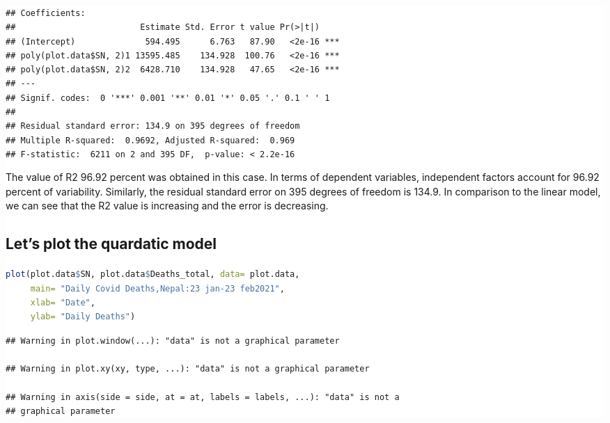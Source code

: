     ## Coefficients:
    ##                         Estimate Std. Error t value Pr(>|t|)    
    ## (Intercept)              594.495      6.763   87.90   <2e-16 ***
    ## poly(plot.data$SN, 2)1 13595.485    134.928  100.76   <2e-16 ***
    ## poly(plot.data$SN, 2)2  6428.710    134.928   47.65   <2e-16 ***
    ## ---
    ## Signif. codes:  0 '***' 0.001 '**' 0.01 '*' 0.05 '.' 0.1 ' ' 1
    ## 
    ## Residual standard error: 134.9 on 395 degrees of freedom
    ## Multiple R-squared:  0.9692, Adjusted R-squared:  0.969 
    ## F-statistic:  6211 on 2 and 395 DF,  p-value: < 2.2e-16

The value of R2 96.92 percent was obtained in this case. In terms of
dependent variables, independent factors account for 96.92 percent of
variability. Similarly, the residual standard error on 395 degrees of
freedom is 134.9. In comparison to the linear model, we can see that the
R2 value is increasing and the error is decreasing.

## Let’s plot the quardatic model

``` r
plot(plot.data$SN, plot.data$Deaths_total, data= plot.data,
     main= "Daily Covid Deaths,Nepal:23 jan-23 feb2021",
     xlab= "Date",
     ylab= "Daily Deaths")
```

    ## Warning in plot.window(...): "data" is not a graphical parameter

    ## Warning in plot.xy(xy, type, ...): "data" is not a graphical parameter

    ## Warning in axis(side = side, at = at, labels = labels, ...): "data" is not a
    ## graphical parameter
